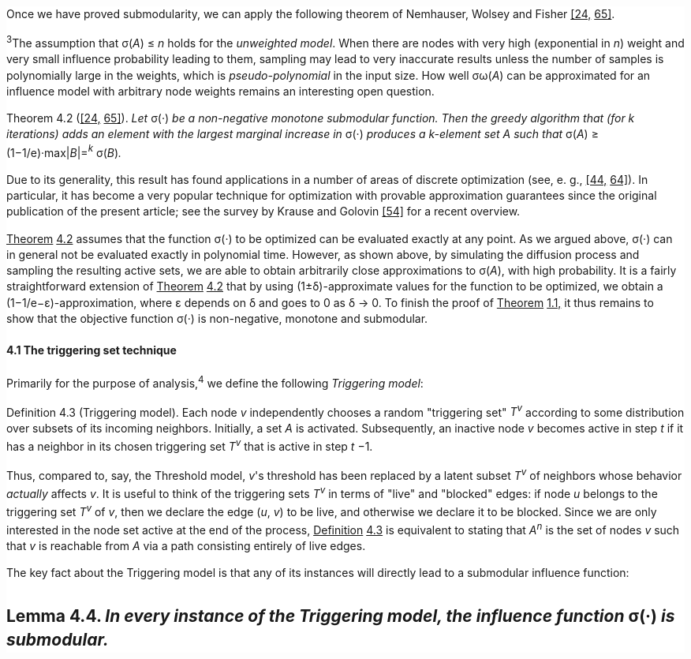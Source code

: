 Once we have proved submodularity, we can apply the following theorem of Nemhauser, Wolsey and Fisher [\[24,](#page-36-6) [65\]](#page-39-4).

<sup>3</sup>The assumption that σ(*A*) ≤ *n* holds for the *unweighted model*. When there are nodes with very high (exponential in *n*) weight and very small influence probability leading to them, sampling may lead to very inaccurate results unless the number of samples is polynomially large in the weights, which is *pseudo-polynomial* in the input size. How well σω(*A*) can be approximated for an influence model with arbitrary node weights remains an interesting open question.

<span id="page-15-3"></span><span id="page-15-0"></span>Theorem 4.2 ([\[24,](#page-36-6) [65\]](#page-39-4)). *Let* σ(·) *be a non-negative monotone submodular function. Then the greedy algorithm that (for k iterations) adds an element with the largest marginal increase in* σ(·) *produces a k-element set A such that* σ(*A*) ≥ (1−1/e)·max|*B*|=*<sup>k</sup>* σ(*B*)*.*

Due to its generality, this result has found applications in a number of areas of discrete optimization (see, e. g., [\[44,](#page-37-6) [64\]](#page-39-9)). In particular, it has become a very popular technique for optimization with provable approximation guarantees since the original publication of the present article; see the survey by Krause and Golovin [\[54\]](#page-38-11) for a recent overview.

[Theorem](#page-15-0) [4.2](#page-15-0) assumes that the function σ(·) to be optimized can be evaluated exactly at any point. As we argued above, σ(·) can in general not be evaluated exactly in polynomial time. However, as shown above, by simulating the diffusion process and sampling the resulting active sets, we are able to obtain arbitrarily close approximations to σ(*A*), with high probability. It is a fairly straightforward extension of [Theorem](#page-15-0) [4.2](#page-15-0) that by using (1±δ)-approximate values for the function to be optimized, we obtain a (1−1/e−ε)-approximation, where ε depends on δ and goes to 0 as δ → 0. To finish the proof of [Theorem](#page-2-0) [1.1,](#page-2-0) it thus remains to show that the objective function σ(·) is non-negative, monotone and submodular.

#### 4.1 The triggering set technique

Primarily for the purpose of analysis,<sup>4</sup> we define the following *Triggering model*:

<span id="page-15-1"></span>Definition 4.3 (Triggering model). Each node *v* independently chooses a random "triggering set" *T<sup>v</sup>* according to some distribution over subsets of its incoming neighbors. Initially, a set *A* is activated. Subsequently, an inactive node *v* becomes active in step *t* if it has a neighbor in its chosen triggering set *T<sup>v</sup>* that is active in step *t* −1.

Thus, compared to, say, the Threshold model, *v*'s threshold has been replaced by a latent subset *T<sup>v</sup>* of neighbors whose behavior *actually* affects *v*. It is useful to think of the triggering sets *T<sup>v</sup>* in terms of "live" and "blocked" edges: if node *u* belongs to the triggering set *T<sup>v</sup>* of *v*, then we declare the edge (*u*, *v*) to be live, and otherwise we declare it to be blocked. Since we are only interested in the node set active at the end of the process, [Definition](#page-15-1) [4.3](#page-15-1) is equivalent to stating that *A<sup>n</sup>* is the set of nodes *v* such that *v* is reachable from *A* via a path consisting entirely of live edges.

The key fact about the Triggering model is that any of its instances will directly lead to a submodular influence function:

## <span id="page-15-2"></span>Lemma 4.4. *In every instance of the Triggering model, the influence function* σ(·) *is submodular.*
